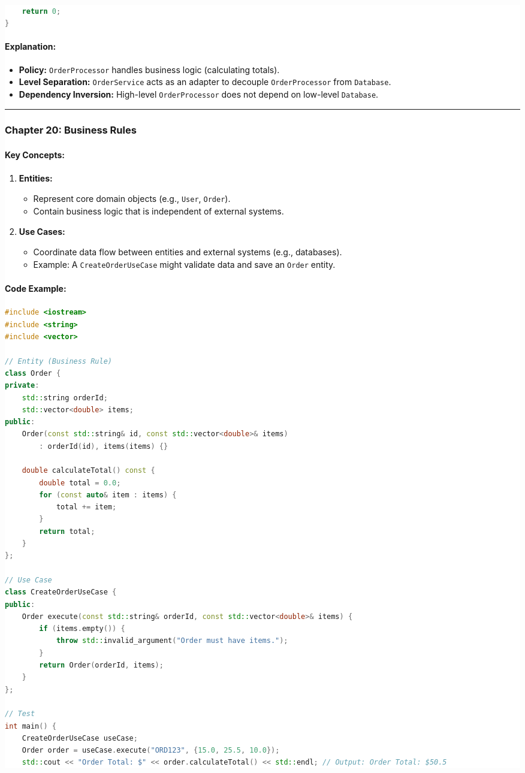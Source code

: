 ```cpp
    return 0;
}
```

#### Explanation:
- **Policy:** `OrderProcessor` handles business logic (calculating totals).  
- **Level Separation:** `OrderService` acts as an adapter to decouple `OrderProcessor` from `Database`.  
- **Dependency Inversion:** High-level `OrderProcessor` does not depend on low-level `Database`.  

---

### Chapter 20: Business Rules

#### Key Concepts:
1. **Entities:**  
   - Represent core domain objects (e.g., `User`, `Order`).  
   - Contain business logic that is independent of external systems.  

2. **Use Cases:**  
   - Coordinate data flow between entities and external systems (e.g., databases).  
   - Example: A `CreateOrderUseCase` might validate data and save an `Order` entity.  

#### Code Example:
```cpp
#include <iostream>
#include <string>
#include <vector>

// Entity (Business Rule)
class Order {
private:
    std::string orderId;
    std::vector<double> items;
public:
    Order(const std::string& id, const std::vector<double>& items)
        : orderId(id), items(items) {}
    
    double calculateTotal() const {
        double total = 0.0;
        for (const auto& item : items) {
            total += item;
        }
        return total;
    }
};

// Use Case
class CreateOrderUseCase {
public:
    Order execute(const std::string& orderId, const std::vector<double>& items) {
        if (items.empty()) {
            throw std::invalid_argument("Order must have items.");
        }
        return Order(orderId, items);
    }
};

// Test
int main() {
    CreateOrderUseCase useCase;
    Order order = useCase.execute("ORD123", {15.0, 25.5, 10.0});
    std::cout << "Order Total: $" << order.calculateTotal() << std::endl; // Output: Order Total: $50.5
```